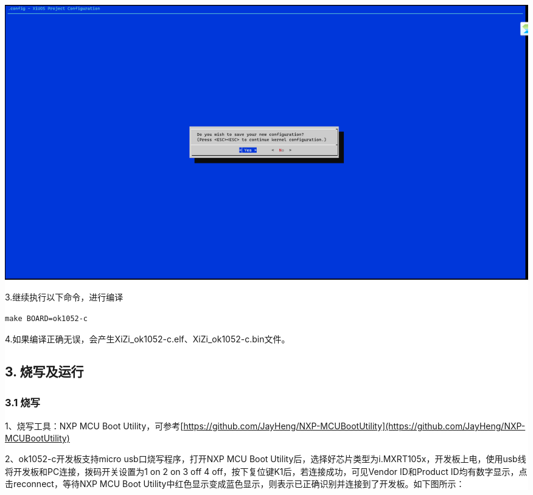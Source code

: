 ![menuconfig1](./img/menuconfig1.png)

3.继续执行以下命令，进行编译

```
make BOARD=ok1052-c
```

4.如果编译正确无误，会产生XiZi_ok1052-c.elf、XiZi_ok1052-c.bin文件。

## 3. 烧写及运行

### 3.1 烧写
1、烧写工具：NXP MCU Boot Utility，可参考[https://github.com/JayHeng/NXP-MCUBootUtility](https://github.com/JayHeng/NXP-MCUBootUtility)

2、ok1052-c开发板支持micro usb口烧写程序，打开NXP MCU Boot Utility后，选择好芯片类型为i.MXRT105x，开发板上电，使用usb线将开发板和PC连接，拨码开关设置为1 on 2 on 3 off 4 off，按下复位键K1后，若连接成功，可见Vendor ID和Product ID均有数字显示，点击reconnect，等待NXP MCU Boot Utility中红色显示变成蓝色显示，则表示已正确识别并连接到了开发板。如下图所示：
